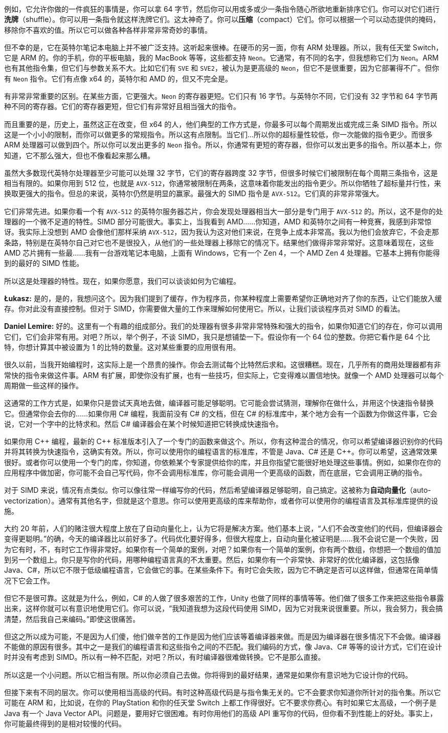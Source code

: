 例如，它允许你做的一件疯狂的事情是，你可以拿 64 字节，然后你可以用或多或少一条指令随心所欲地重新排序它们。你可以对它们进行**洗牌**（shuffle）。你可以用一条指令就这样洗牌它们。这太神奇了。你可以**压缩**（compact）它们。你可以根据一个可以动态提供的掩码，移除你不喜欢的值。所以它可以做各种各样非常非常奇妙的事情。

但不幸的是，它在英特尔笔记本电脑上并不被广泛支持。这听起来很棒。在硬币的另一面，你有 ARM 处理器。所以，我有任天堂 Switch，它是 ARM 的。你的手机，你的平板电脑，我的 MacBook 等等，这些都支持 `Neon`。它通常，有不同的名字，但我想称它们为 `Neon`。ARM 也有其他指令集，但它们与参数关系不大。比如它们有 `SVE` 和 `SVE2`，被认为是更高级的 `Neon`，但它不是很重要，因为它部署得不广。但你有 `Neon` 指令。它们有点像 x64 的，英特尔和 AMD 的，但又不完全是。

有非常非常重要的区别。在某些方面，它更强大。`Neon` 的寄存器更短。它们只有 16 字节。与英特尔不同，它们没有 32 字节和 64 字节两种不同的寄存器。它们的寄存器更短，但它们有非常好且相当强大的指令。

而且重要的是，历史上，虽然这正在改变，但 x64 的人，他们典型的工作方式是，你最多可以每个周期发出或完成三条 SIMD 指令。所以这是一个小小的限制，而你可以做更多的常规指令。所以这有点限制。当它们...所以你的超标量性较低，你一次能做的指令更少。而很多 ARM 处理器可以做到四个。所以你可以发出更多的 `Neon` 指令。所以，你通常有更短的寄存器，但你可以发出更多的指令。所以基本上，你知道，它不那么强大，但也不像看起来那么糟。

虽然大多数现代英特尔处理器至少可能可以处理 32 字节，它们的寄存器跨度 32 字节，但很多时候它们被限制在每个周期三条指令，这是相当有限的。如果你用到 512 位，也就是 `AVX-512`，你通常被限制在两条，这意味着你能发出的指令更少。所以你牺牲了超标量并行性，来换取更强大的指令。但总的来说，英特尔仍然是明显的赢家。最强大的 SIMD 指令是 `AVX-512`。它们真的非常非常强大。

它们非常先进。如果你看一个有 `AVX-512` 的英特尔服务器芯片，你会发现处理器相当大一部分是专门用于 `AVX-512` 的。所以，这不是你的处理器的一个微不足道的特性。SIMD 部分可能很大。事实上，当我看到 AMD……你知道，AMD 和英特尔之间有一种竞赛，我感到非常惊讶。我实际上没想到 AMD 会像他们那样采纳 `AVX-512`，因为我认为这对他们来说，在竞争上成本非常高。我以为他们会放弃它，不会走那条路，特别是在英特尔自己对它也不是很投入，从他们的一些处理器上移除它的情况下。结果他们做得非常非常好。这意味着现在，这些 AMD 芯片拥有一些最……我有一台游戏笔记本电脑，上面有 Windows，它有一个 Zen 4，一个 AMD Zen 4 处理器。它基本上拥有你能得到的最好的 SIMD 性能。

所以这是处理器的特性。现在，如果你愿意，我们可以谈谈如何为它编程。

**Łukasz:** 是的，是的，我想问这个。因为我们提到了缓存，作为程序员，你某种程度上需要希望你正确地对齐了你的东西，让它们能放入缓存。你对此没有直接控制。但对于 SIMD，你需要做大量的工作来理解如何使用它。所以，让我们谈谈程序员对 SIMD 的看法。

**Daniel Lemire:** 好的。这里有一个有趣的组成部分。我们的处理器有很多非常非常特殊和强大的指令，如果你知道它们的存在，你可以调用它们，它们会非常有用。对吧？所以，举个例子，不谈 SIMD，我只是想铺垫一下。假设你有一个 64 位的整数。你把它看作是 64 个比特，你想计算其中被设置为 1 的比特的数量。这对某些重要的应用很有用。

很久以前，当我开始编程时，这实际上是一个昂贵的操作。你会去测试每个比特然后求和。这很糟糕。现在，几乎所有的商用处理器都有非常快的指令来做这件事。ARM 有扩展，即使你没有扩展，也有一些技巧，但实际上，它变得难以置信地快。就像一个 AMD 处理器可以每个周期做一些这样的操作。

这通常的工作方式是，如果你只是尝试天真地去做，编译器可能足够聪明。它可能会尝试猜测，理解你在做什么，并用这个快速指令替换它。但通常你会去你的……如果你用 C# 编程，我面前没有 C# 的文档，但在 C# 的标准库中，某个地方会有一个函数为你做这件事，它会说，它对一个字中的比特求和。然后 C# 编译器会在某个时候知道把它转换成快速指令。

如果你用 C++ 编程，最新的 C++ 标准版本引入了一个专门的函数来做这个。所以，你有这种混合的情况，你可以希望编译器识别你的代码并将其转换为快速指令，这确实有效。所以，你可以使用你的编程语言的标准库，不管是 Java、C# 还是 C++。你可以希望，这通常效果很好。或者你可以使用一个专门的库，你知道，你依赖某个专家提供给你的库，并且你指望它能很好地处理这些事情。例如，如果你在你的应用程序中做加密，你可能不会自己写代码，你不会调用标准库，你可能会调用一个更高级的函数，而在底层，它会调用正确的指令。

对于 SIMD 来说，情况有点类似。你可以像往常一样编写你的代码，然后希望编译器足够聪明，自己搞定。这被称为**自动向量化**（auto-vectorization）。通常有其他名字，但就是这个意思。你可以使用更高级的库来帮助你，或者你可以使用你的编程语言及其标准库提供的设施。

大约 20 年前，人们的赌注很大程度上放在了自动向量化上，认为它将是解决方案。他们基本上说，“人们不会改变他们的代码，但编译器会变得更聪明。”的确，今天的编译器比以前好多了。代码优化要好得多，但很大程度上，自动向量化被证明是……我不会说它是一个失败，因为它有时，不，有时它工作得非常好。如果你有一个简单的案例，对吧？如果你有一个简单的案例，你有两个数组，你想把一个数组的值加到另一个数组上。你只是写你的代码，用哪种编程语言真的不太重要。然后，如果你有一个非常快、非常好的优化编译器，这包括像 Java、C#，所以它不限于低级编程语言，它会做它的事。在某些条件下。有时它会失败，因为它不确定是否可以这样做，但通常在简单情况下它会工作。

但它不是很可靠。这就是为什么，例如，C# 的人做了很多艰苦的工作，Unity 也做了同样的事情等等。他们做了很多工作来把这些指令暴露出来，这样你就可以有意识地使用它们。你可以说，“我知道我想为这段代码使用 SIMD，因为它对我来说很重要。所以，我会努力，我会搞清楚，然后我自己来编码。”即使这很痛苦。

但这之所以成为可能，不是因为人们傻，他们做辛苦的工作是因为他们应该等着编译器来做。而是因为编译器在很多情况下不会做。编译器不能做的原因有很多。其中之一是我们的编程语言和这些指令之间的不匹配。我们编码的方式，像 Java、C# 等等的设计方式，它们在设计时并没有考虑到 SIMD。所以有一种不匹配，对吧？所以，有时编译器很难做转换。它不是那么直接。

所以这是一个小问题。所以它相当有限。所以你必须自己去做。你将得到的最好结果，通常是如果你有意识地为它设计你的代码。

但接下来有不同的层次。你可以使用相当高级的代码。有时这种高级代码是与指令集无关的。它不会要求你知道你所针对的指令集。所以它可能在 ARM 和，比如说，在你的 PlayStation 和你的任天堂 Switch 上都工作得很好。它不要求你费心。有时如果它太高级，一个例子是 Java 有一个 Java Vector API。问题是，要用好它很困难。有时你用他们的高级 API 重写你的代码，但你看不到性能上的好处。事实上，你可能最终得到的是相对较慢的代码。
